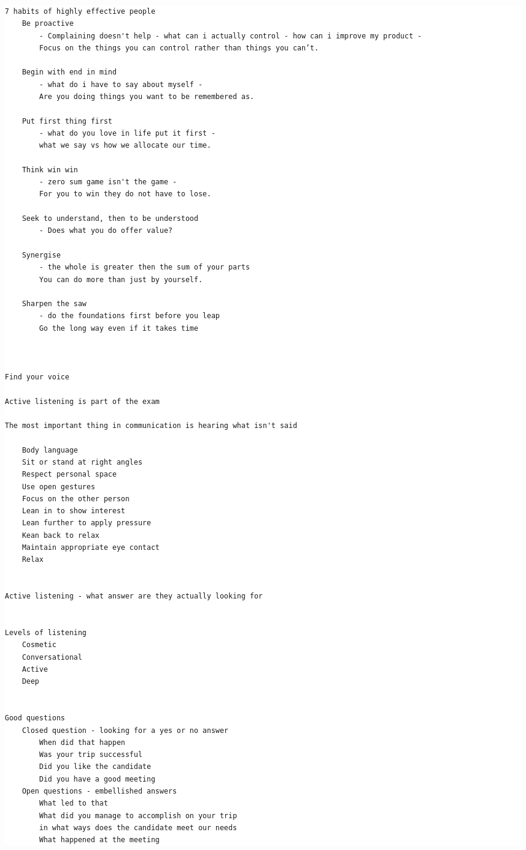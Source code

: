 	
	7 habits of highly effective people 
		Be proactive 
			- Complaining doesn't help - what can i actually control - how can i improve my product - 
			Focus on the things you can control rather than things you can’t.
		
		Begin with end in mind 
			- what do i have to say about myself - 
			Are you doing things you want to be remembered as.
		
		Put first thing first 
			- what do you love in life put it first - 
			what we say vs how we allocate our time.
		
		Think win win 
			- zero sum game isn't the game - 
			For you to win they do not have to lose.
		
		Seek to understand, then to be understood 
			- Does what you do offer value?
		
		Synergise 
			- the whole is greater then the sum of your parts 
			You can do more than just by yourself.
			
		Sharpen the saw 
			- do the foundations first before you leap 
			Go the long way even if it takes time
			
	
	
	Find your voice 
	
	Active listening is part of the exam 
	
	The most important thing in communication is hearing what isn't said 
	
		Body language
		Sit or stand at right angles
		Respect personal space
		Use open gestures
		Focus on the other person 
		Lean in to show interest
		Lean further to apply pressure 
		Kean back to relax 
		Maintain appropriate eye contact 
		Relax 


	Active listening - what answer are they actually looking for 
	
	
	Levels of listening 
		Cosmetic
		Conversational 
		Active
		Deep 
	
	
	Good questions
		Closed question - looking for a yes or no answer
			When did that happen 
			Was your trip successful
			Did you like the candidate
			Did you have a good meeting 
		Open questions - embellished answers 
			What led to that
			What did you manage to accomplish on your trip
			in what ways does the candidate meet our needs
			What happened at the meeting 
			